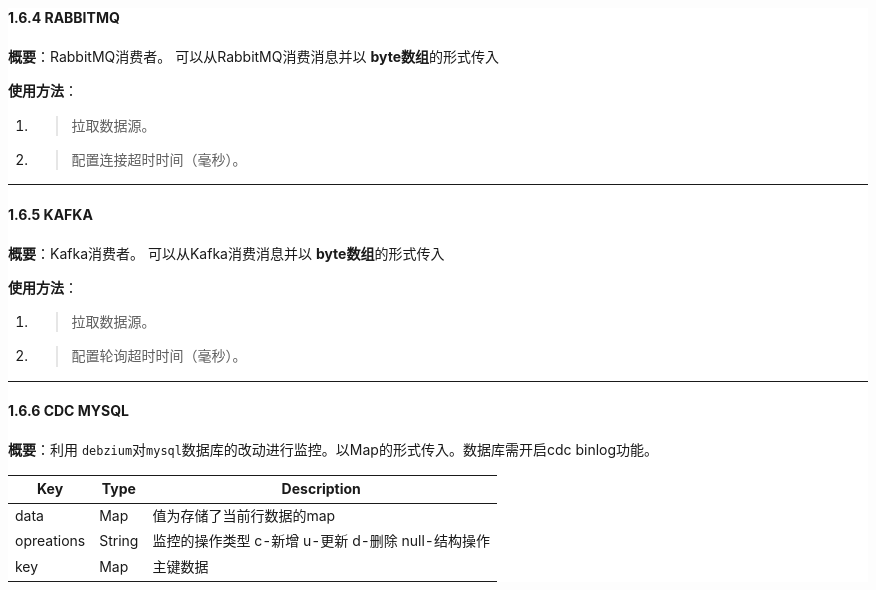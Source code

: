 
#### 1.6.4 RABBITMQ



**概要**：RabbitMQ消费者。 可以从RabbitMQ消费消息并以 **byte数组**的形式传入





**使用方法**：



1. > 拉取数据源。



2. > 配置连接超时时间（毫秒）。



---



#### 1.6.5 KAFKA



**概要**：Kafka消费者。 可以从Kafka消费消息并以 **byte数组**的形式传入





**使用方法**：



1. > 拉取数据源。



2. > 配置轮询超时时间（毫秒）。



---



#### 1.6.6 CDC MYSQL



**概要**：利用 `debzium`对`mysql`数据库的改动进行监控。以Map的形式传入。数据库需开启cdc binlog功能。

| Key        | Type   | Description                                       |
| ---------- | ------ | ------------------------------------------------- |
| data       | Map    | 值为存储了当前行数据的map                         |
| opreations | String | 监控的操作类型 c-新增 u-更新 d-删除 null-结构操作 |
| key        | Map    | 主键数据                                          |





